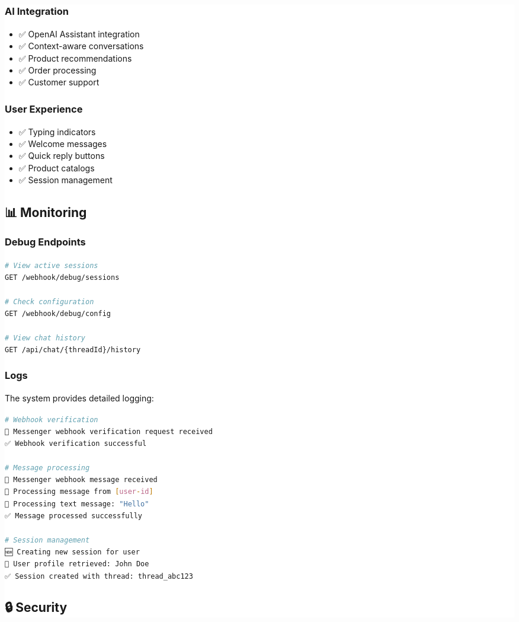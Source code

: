 ### AI Integration
- ✅ OpenAI Assistant integration
- ✅ Context-aware conversations
- ✅ Product recommendations
- ✅ Order processing
- ✅ Customer support

### User Experience
- ✅ Typing indicators
- ✅ Welcome messages
- ✅ Quick reply buttons
- ✅ Product catalogs
- ✅ Session management

## 📊 Monitoring

### Debug Endpoints

```bash
# View active sessions
GET /webhook/debug/sessions

# Check configuration
GET /webhook/debug/config

# View chat history
GET /api/chat/{threadId}/history
```

### Logs

The system provides detailed logging:

```bash
# Webhook verification
📱 Messenger webhook verification request received
✅ Webhook verification successful

# Message processing
📩 Messenger webhook message received
💬 Processing message from [user-id]
🔄 Processing text message: "Hello"
✅ Message processed successfully

# Session management
🆕 Creating new session for user
👤 User profile retrieved: John Doe
✅ Session created with thread: thread_abc123
```

## 🔒 Security
